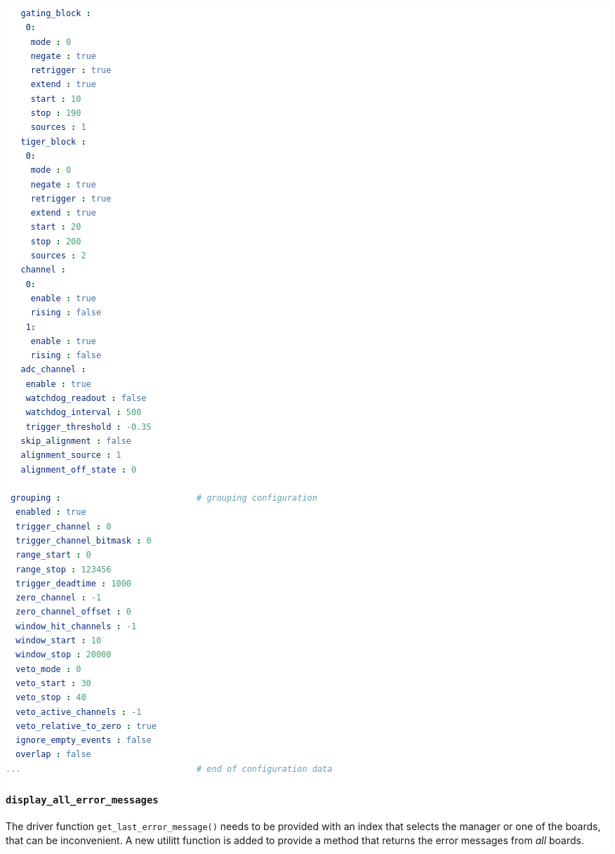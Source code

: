 ```YAML
   gating_block :
    0:
     mode : 0
     negate : true
     retrigger : true
     extend : true
     start : 10
     stop : 190
     sources : 1
   tiger_block :
    0:
     mode : 0
     negate : true
     retrigger : true
     extend : true
     start : 20
     stop : 200
     sources : 2
   channel :
    0:
     enable : true
     rising : false
    1:
     enable : true
     rising : false
   adc_channel :
    enable : true
    watchdog_readout : false
    watchdog_interval : 500
    trigger_threshold : -0.35
   skip_alignment : false
   alignment_source : 1
   alignment_off_state : 0

 grouping :                           # grouping configuration
  enabled : true
  trigger_channel : 0
  trigger_channel_bitmask : 0
  range_start : 0
  range_stop : 123456
  trigger_deadtime : 1000
  zero_channel : -1
  zero_channel_offset : 0
  window_hit_channels : -1
  window_start : 10
  window_stop : 20000
  veto_mode : 0
  veto_start : 30
  veto_stop : 40
  veto_active_channels : -1
  veto_relative_to_zero : true
  ignore_empty_events : false
  overlap : false
...                                   # end of configuration data
```
### `display_all_error_messages`
The driver function `get_last_error_message()` needs to be provided with an index that selects the manager or one of the boards, that can be inconvenient.
A new utilitt function is added to provide a method that returns the error messages from _all_ boards.
